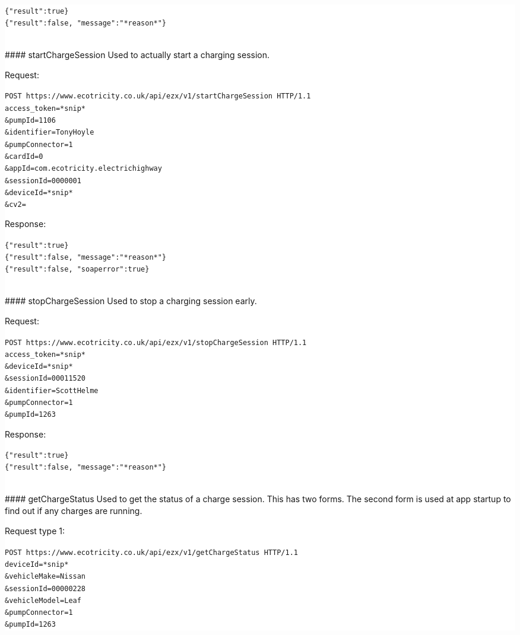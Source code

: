     {"result":true}
    {"result":false, "message":"*reason*"}

<br/>
#### startChargeSession
Used to actually start a charging session.

Request:

    POST https://www.ecotricity.co.uk/api/ezx/v1/startChargeSession HTTP/1.1
    access_token=*snip*
    &pumpId=1106
    &identifier=TonyHoyle
    &pumpConnector=1
    &cardId=0
    &appId=com.ecotricity.electrichighway
    &sessionId=0000001
    &deviceId=*snip*
    &cv2=

Response:

    {"result":true}
    {"result":false, "message":"*reason*"}
    {"result":false, "soaperror":true}

<br/>
#### stopChargeSession
Used to stop a charging session early.

Request:

    POST https://www.ecotricity.co.uk/api/ezx/v1/stopChargeSession HTTP/1.1
    access_token=*snip*
    &deviceId=*snip*
    &sessionId=00011520
    &identifier=ScottHelme
    &pumpConnector=1
    &pumpId=1263

Response:

    {"result":true} 
    {"result":false, "message":"*reason*"}
<br/>
#### getChargeStatus
Used to get the status of a charge session.  This has two forms.  The second form is used at app startup to find out if any charges are running.

Request type 1:

    POST https://www.ecotricity.co.uk/api/ezx/v1/getChargeStatus HTTP/1.1
    deviceId=*snip*
    &vehicleMake=Nissan
    &sessionId=00000228
    &vehicleModel=Leaf
    &pumpConnector=1
    &pumpId=1263
